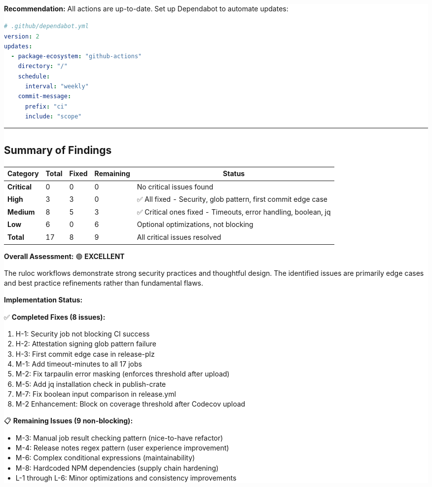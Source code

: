 **Recommendation:** All actions are up-to-date. Set up Dependabot to automate updates:

```yaml
# .github/dependabot.yml
version: 2
updates:
  - package-ecosystem: "github-actions"
    directory: "/"
    schedule:
      interval: "weekly"
    commit-message:
      prefix: "ci"
      include: "scope"
```

---

## Summary of Findings

| Category     | Total | Fixed | Remaining | Status                                                               |
|--------------|-------|-------|-----------|----------------------------------------------------------------------|
| **Critical** | 0     | 0     | 0         | No critical issues found                                             |
| **High**     | 3     | 3     | 0         | ✅ All fixed - Security, glob pattern, first commit edge case        |
| **Medium**   | 8     | 5     | 3         | ✅ Critical ones fixed - Timeouts, error handling, boolean, jq       |
| **Low**      | 6     | 0     | 6         | Optional optimizations, not blocking                                 |
| **Total**    | 17    | 8     | 9         | All critical issues resolved                                         |

**Overall Assessment:** 🟢 **EXCELLENT**

The ruloc workflows demonstrate strong security practices and thoughtful design. The identified issues are primarily
edge cases and best practice refinements rather than fundamental flaws.

**Implementation Status:**

✅ **Completed Fixes (8 issues):**
1. H-1: Security job not blocking CI success
2. H-2: Attestation signing glob pattern failure
3. H-3: First commit edge case in release-plz
4. M-1: Add timeout-minutes to all 17 jobs
5. M-2: Fix tarpaulin error masking (enforces threshold after upload)
6. M-5: Add jq installation check in publish-crate
7. M-7: Fix boolean input comparison in release.yml
8. M-2 Enhancement: Block on coverage threshold after Codecov upload

📋 **Remaining Issues (9 non-blocking):**
- M-3: Manual job result checking pattern (nice-to-have refactor)
- M-4: Release notes regex pattern (user experience improvement)
- M-6: Complex conditional expressions (maintainability)
- M-8: Hardcoded NPM dependencies (supply chain hardening)
- L-1 through L-6: Minor optimizations and consistency improvements
